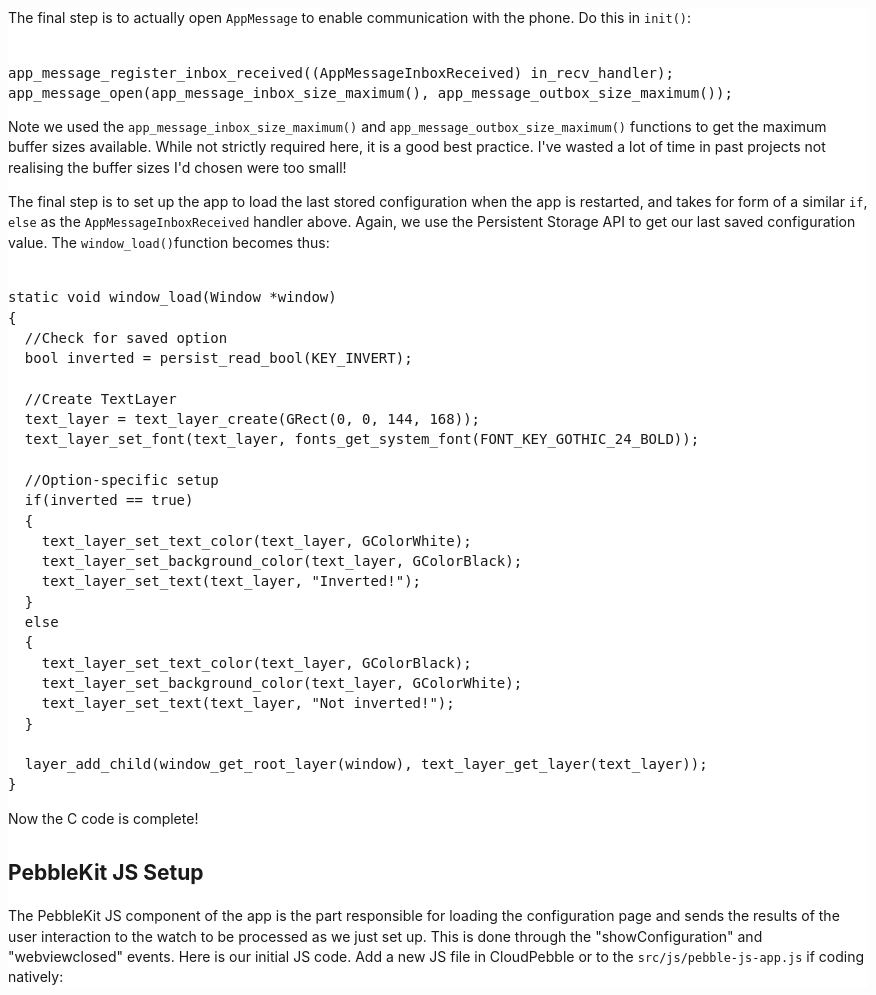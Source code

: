 The final step is to actually open <code>AppMessage</code> to enable communication with the phone. Do this in <code>init()</code>:


<pre><div class="code-block">
app_message_register_inbox_received((AppMessageInboxReceived) in_recv_handler);
app_message_open(app_message_inbox_size_maximum(), app_message_outbox_size_maximum());
</div></pre>

Note we used the <code>app_message_inbox_size_maximum()</code> and <code>app_message_outbox_size_maximum()</code> functions to get the maximum buffer sizes available. While not strictly required here, it is a good best practice. I've wasted a lot of time in past projects not realising the buffer sizes I'd chosen were too small!

The final step is to set up the app to load the last stored configuration when the app is restarted, and takes for form of a similar <code>if</code>, <code>else</code> as the <code>AppMessageInboxReceived</code> handler above. Again, we use the Persistent Storage API to get our last saved configuration value. The <code>window_load()</code>function becomes thus:


<pre><div class="code-block">
static void window_load(Window *window) 
{
  //Check for saved option
  bool inverted = persist_read_bool(KEY_INVERT);

  //Create TextLayer
  text_layer = text_layer_create(GRect(0, 0, 144, 168));
  text_layer_set_font(text_layer, fonts_get_system_font(FONT_KEY_GOTHIC_24_BOLD));

  //Option-specific setup
  if(inverted == true)
  {
    text_layer_set_text_color(text_layer, GColorWhite);
    text_layer_set_background_color(text_layer, GColorBlack);
    text_layer_set_text(text_layer, "Inverted!");
  }
  else
  {
    text_layer_set_text_color(text_layer, GColorBlack);
    text_layer_set_background_color(text_layer, GColorWhite);
    text_layer_set_text(text_layer, "Not inverted!");
  }

  layer_add_child(window_get_root_layer(window), text_layer_get_layer(text_layer));
}
</div></pre>

Now the C code is complete!

## PebbleKit JS Setup

The PebbleKit JS component of the app is the part responsible for loading the configuration page and sends the results of the user interaction to the watch to be processed as we just set up. This is done through the "showConfiguration" and "webviewclosed" events. Here is our initial JS code. Add a new JS file in CloudPebble or to the <code>src/js/pebble-js-app.js</code> if coding natively:
